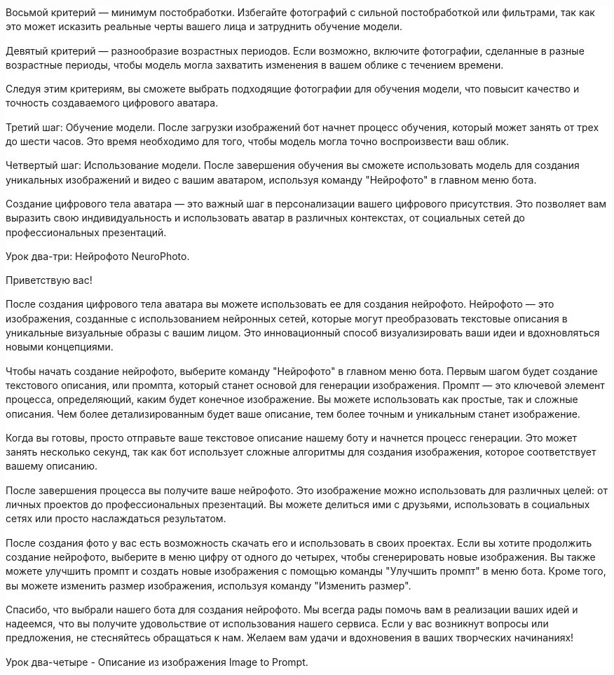 Восьмой критерий — минимум постобработки. Избегайте фотографий с сильной постобработкой или фильтрами, так как это может исказить реальные черты вашего лица и затруднить обучение модели.

Девятый критерий — разнообразие возрастных периодов. Если возможно, включите фотографии, сделанные в разные возрастные периоды, чтобы модель могла захватить изменения в вашем облике с течением времени.

Следуя этим критериям, вы сможете выбрать подходящие фотографии для обучения модели, что повысит качество и точность создаваемого цифрового аватара.

Третий шаг: Обучение модели.
После загрузки изображений бот начнет процесс обучения, который может занять от трех до шести часов. Это время необходимо для того, чтобы модель могла точно воспроизвести ваш облик.

Четвертый шаг: Использование модели.
После завершения обучения вы сможете использовать модель для создания уникальных изображений и видео с вашим аватаром, используя команду "Нейрофото" в главном меню бота.

Создание цифрового тела аватара — это важный шаг в персонализации вашего цифрового присутствия. Это позволяет вам выразить свою индивидуальность и использовать аватар в различных контекстах, от социальных сетей до профессиональных презентаций.

Урок два-три: Нейрофото NeuroPhoto.

Приветствую вас!

После создания цифрового тела аватара вы можете использовать ее для создания нейрофото. Нейрофото — это изображения, созданные с использованием нейронных сетей, которые могут преобразовать текстовые описания в уникальные визуальные образы с вашим лицом. Это инновационный способ визуализировать ваши идеи и вдохновляться новыми концепциями.

Чтобы начать создание нейрофото, выберите команду "Нейрофото" в главном меню бота. Первым шагом будет создание текстового описания, или промпта, который станет основой для генерации изображения. Промпт — это ключевой элемент процесса, определяющий, каким будет конечное изображение. Вы можете использовать как простые, так и сложные описания. Чем более детализированным будет ваше описание, тем более точным и уникальным станет изображение.

Когда вы готовы, просто отправьте ваше текстовое описание нашему боту и начнется процесс генерации. Это может занять несколько секунд, так как бот использует сложные алгоритмы для создания изображения, которое соответствует вашему описанию.

После завершения процесса вы получите ваше нейрофото. Это изображение можно использовать для различных целей: от личных проектов до профессиональных презентаций. Вы можете делиться ими с друзьями, использовать в социальных сетях или просто наслаждаться результатом.

После создания фото у вас есть возможность скачать его и использовать в своих проектах. Если вы хотите продолжить создание нейрофото, выберите в меню цифру от одного до четырех, чтобы сгенерировать новые изображения. Вы также можете улучшить промпт и создать новые изображения с помощью команды "Улучшить промпт" в меню бота. Кроме того, вы можете изменить размер изображения, используя команду "Изменить размер".

Спасибо, что выбрали нашего бота для создания нейрофото. Мы всегда рады помочь вам в реализации ваших идей и надеемся, что вы получите удовольствие от использования нашего сервиса. Если у вас возникнут вопросы или предложения, не стесняйтесь обращаться к нам. Желаем вам удачи и вдохновения в ваших творческих начинаниях!


Урок два-четыре - Описание из изображения Image to Prompt.
